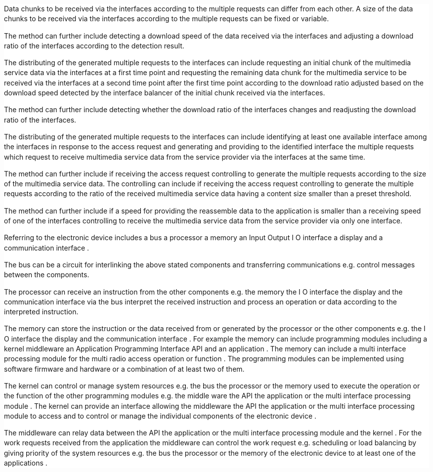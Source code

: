 Data chunks to be received via the interfaces according to the multiple requests can differ from each other. A size of the data chunks to be received via the interfaces according to the multiple requests can be fixed or variable.

The method can further include detecting a download speed of the data received via the interfaces and adjusting a download ratio of the interfaces according to the detection result.

The distributing of the generated multiple requests to the interfaces can include requesting an initial chunk of the multimedia service data via the interfaces at a first time point and requesting the remaining data chunk for the multimedia service to be received via the interfaces at a second time point after the first time point according to the download ratio adjusted based on the download speed detected by the interface balancer of the initial chunk received via the interfaces.

The method can further include detecting whether the download ratio of the interfaces changes and readjusting the download ratio of the interfaces.

The distributing of the generated multiple requests to the interfaces can include identifying at least one available interface among the interfaces in response to the access request and generating and providing to the identified interface the multiple requests which request to receive multimedia service data from the service provider via the interfaces at the same time.

The method can further include if receiving the access request controlling to generate the multiple requests according to the size of the multimedia service data. The controlling can include if receiving the access request controlling to generate the multiple requests according to the ratio of the received multimedia service data having a content size smaller than a preset threshold.

The method can further include if a speed for providing the reassemble data to the application is smaller than a receiving speed of one of the interfaces controlling to receive the multimedia service data from the service provider via only one interface.

Referring to the electronic device includes a bus a processor a memory an Input Output I O interface a display and a communication interface .

The bus can be a circuit for interlinking the above stated components and transferring communications e.g. control messages between the components.

The processor can receive an instruction from the other components e.g. the memory the I O interface the display and the communication interface via the bus interpret the received instruction and process an operation or data according to the interpreted instruction.

The memory can store the instruction or the data received from or generated by the processor or the other components e.g. the I O interface the display and the communication interface . For example the memory can include programming modules including a kernel middleware an Application Programming Interface API and an application . The memory can include a multi interface processing module for the multi radio access operation or function . The programming modules can be implemented using software firmware and hardware or a combination of at least two of them.

The kernel can control or manage system resources e.g. the bus the processor or the memory used to execute the operation or the function of the other programming modules e.g. the middle ware the API the application or the multi interface processing module . The kernel can provide an interface allowing the middleware the API the application or the multi interface processing module to access and to control or manage the individual components of the electronic device .

The middleware can relay data between the API the application or the multi interface processing module and the kernel . For the work requests received from the application the middleware can control the work request e.g. scheduling or load balancing by giving priority of the system resources e.g. the bus the processor or the memory of the electronic device to at least one of the applications .
